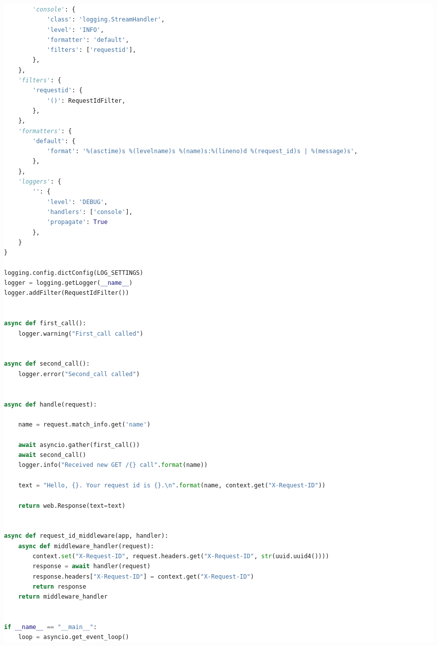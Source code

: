 ```python
        'console': {
            'class': 'logging.StreamHandler',
            'level': 'INFO',
            'formatter': 'default',
            'filters': ['requestid'],
        },
    },
    'filters': {
        'requestid': {
            '()': RequestIdFilter,
        },
    },
    'formatters': {
        'default': {
            'format': '%(asctime)s %(levelname)s %(name)s:%(lineno)d %(request_id)s | %(message)s',
        },
    },
    'loggers': {
        '': {
            'level': 'DEBUG',
            'handlers': ['console'],
            'propagate': True
        },
    }
}

logging.config.dictConfig(LOG_SETTINGS)
logger = logging.getLogger(__name__)
logger.addFilter(RequestIdFilter())


async def first_call():
    logger.warning("First_call called")


async def second_call():
    logger.error("Second_call called")


async def handle(request):

    name = request.match_info.get('name')

    await asyncio.gather(first_call())
    await second_call()
    logger.info("Received new GET /{} call".format(name))

    text = "Hello, {}. Your request id is {}.\n".format(name, context.get("X-Request-ID"))

    return web.Response(text=text)


async def request_id_middleware(app, handler):
    async def middleware_handler(request):
        context.set("X-Request-ID", request.headers.get("X-Request-ID", str(uuid.uuid4())))
        response = await handler(request)
        response.headers["X-Request-ID"] = context.get("X-Request-ID")
        return response
    return middleware_handler


if __name__ == "__main__":
    loop = asyncio.get_event_loop()
```